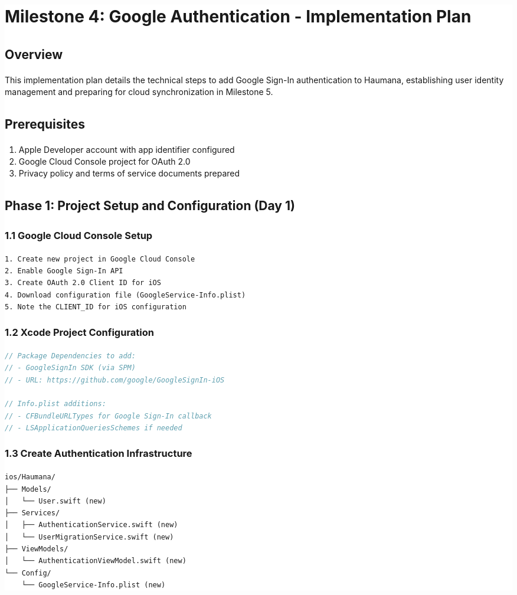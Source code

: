 # Milestone 4: Google Authentication - Implementation Plan

## Overview

This implementation plan details the technical steps to add Google Sign-In authentication to Haumana, establishing user identity management and preparing for cloud synchronization in Milestone 5.

## Prerequisites

1. Apple Developer account with app identifier configured
2. Google Cloud Console project for OAuth 2.0
3. Privacy policy and terms of service documents prepared

## Phase 1: Project Setup and Configuration (Day 1)

### 1.1 Google Cloud Console Setup
```
1. Create new project in Google Cloud Console
2. Enable Google Sign-In API
3. Create OAuth 2.0 Client ID for iOS
4. Download configuration file (GoogleService-Info.plist)
5. Note the CLIENT_ID for iOS configuration
```

### 1.2 Xcode Project Configuration
```swift
// Package Dependencies to add:
// - GoogleSignIn SDK (via SPM)
// - URL: https://github.com/google/GoogleSignIn-iOS

// Info.plist additions:
// - CFBundleURLTypes for Google Sign-In callback
// - LSApplicationQueriesSchemes if needed
```

### 1.3 Create Authentication Infrastructure
```
ios/Haumana/
├── Models/
│   └── User.swift (new)
├── Services/
│   ├── AuthenticationService.swift (new)
│   └── UserMigrationService.swift (new)
├── ViewModels/
│   └── AuthenticationViewModel.swift (new)
└── Config/
    └── GoogleService-Info.plist (new)
```
